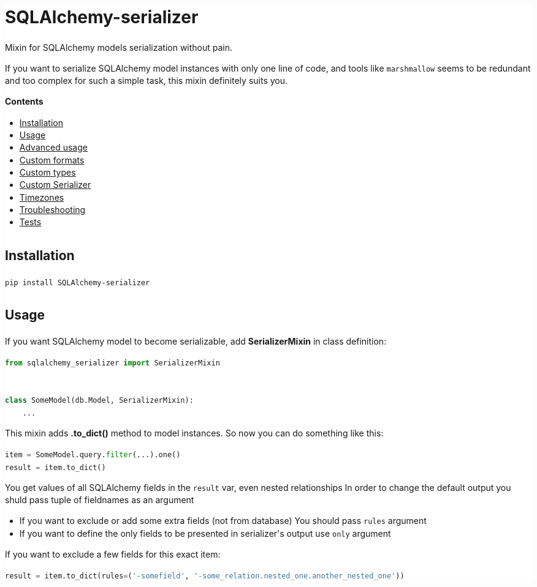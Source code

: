 # SQLAlchemy-serializer
Mixin for SQLAlchemy models serialization without pain.

If you want to serialize SQLAlchemy model instances with only one line of code,
and tools like `marshmallow` seems to be redundant and too complex for such a simple task,
this mixin definitely suits you.

**Contents**
- [Installation](#Installation)
- [Usage](#Usage)
- [Advanced usage](#Advanced-usage)
- [Custom formats](#Custom-formats)
- [Custom types](#Custom-types)
- [Custom Serializer](#Custom-serializer)
- [Timezones](#Timezones)
- [Troubleshooting](#Troubleshooting)
- [Tests](#Tests)

## Installation

```bash
pip install SQLAlchemy-serializer
```

## Usage

If you want SQLAlchemy model to become serializable,
add **SerializerMixin** in class definition:
```python
from sqlalchemy_serializer import SerializerMixin


class SomeModel(db.Model, SerializerMixin):
    ...
```

This mixin adds **.to_dict()** method to model instances.
So now you can do something like this:
```python
item = SomeModel.query.filter(...).one()
result = item.to_dict()
```
You get values of all SQLAlchemy fields in the `result` var, even nested relationships
In order to change the default output you shuld pass tuple of fieldnames as an argument

- If you want to exclude or add some extra fields (not from database)
  You should pass `rules` argument
- If you want to define the only fields to be presented in serializer's output
  use `only` argument

If you want to exclude a few fields for this exact item:
```python
result = item.to_dict(rules=('-somefield', '-some_relation.nested_one.another_nested_one'))
```
